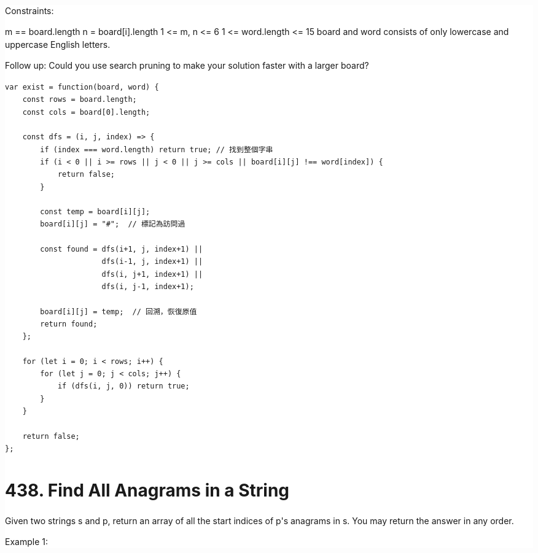 Constraints:

m == board.length
n = board[i].length
1 <= m, n <= 6
1 <= word.length <= 15
board and word consists of only lowercase and uppercase English letters.
 

Follow up: Could you use search pruning to make your solution faster with a larger board?

```
var exist = function(board, word) {
    const rows = board.length;
    const cols = board[0].length;

    const dfs = (i, j, index) => {
        if (index === word.length) return true; // 找到整個字串
        if (i < 0 || i >= rows || j < 0 || j >= cols || board[i][j] !== word[index]) {
            return false;
        }

        const temp = board[i][j];
        board[i][j] = "#";  // 標記為訪問過

        const found = dfs(i+1, j, index+1) ||
                      dfs(i-1, j, index+1) ||
                      dfs(i, j+1, index+1) ||
                      dfs(i, j-1, index+1);

        board[i][j] = temp;  // 回溯，恢復原值
        return found;
    };

    for (let i = 0; i < rows; i++) {
        for (let j = 0; j < cols; j++) {
            if (dfs(i, j, 0)) return true;
        }
    }

    return false;
};
```



# 438. Find All Anagrams in a String

Given two strings s and p, return an array of all the start indices of p's anagrams in s. You may return the answer in any order.

 

Example 1:
